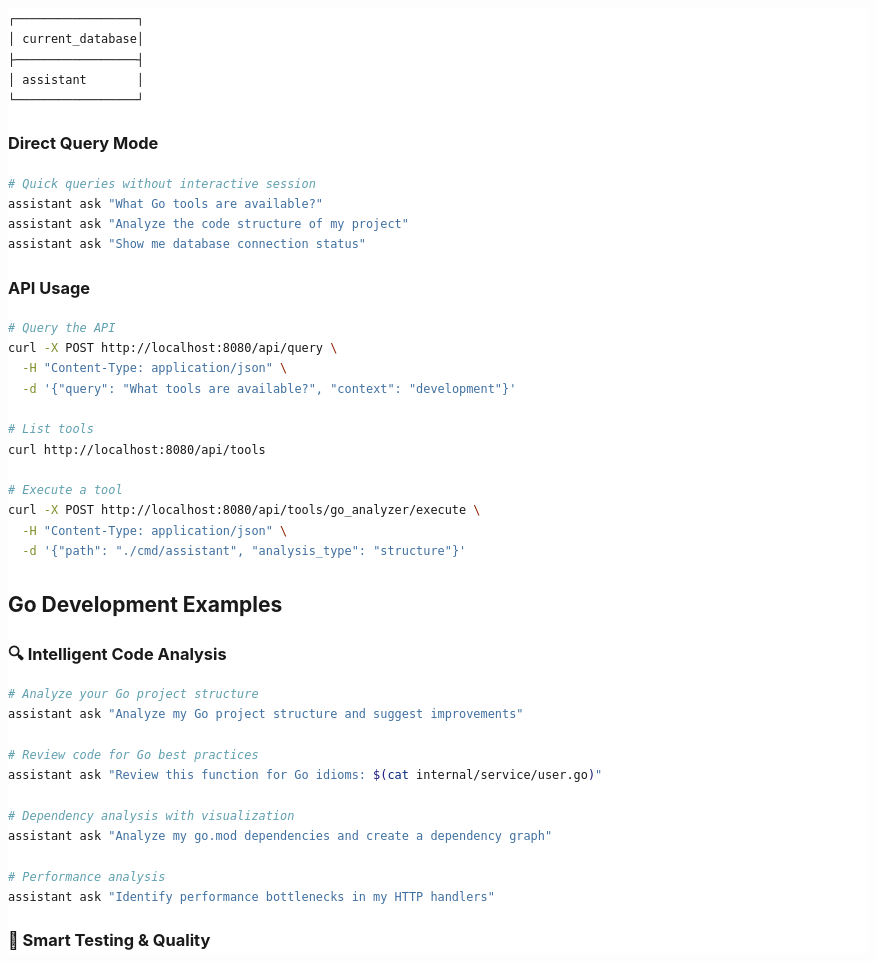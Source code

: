 ```bash
┌─────────────────┐
│ current_database│
├─────────────────┤
│ assistant       │
└─────────────────┘
```

### Direct Query Mode

```bash
# Quick queries without interactive session
assistant ask "What Go tools are available?"
assistant ask "Analyze the code structure of my project"
assistant ask "Show me database connection status"
```

### API Usage

```bash
# Query the API
curl -X POST http://localhost:8080/api/query \
  -H "Content-Type: application/json" \
  -d '{"query": "What tools are available?", "context": "development"}'

# List tools
curl http://localhost:8080/api/tools

# Execute a tool
curl -X POST http://localhost:8080/api/tools/go_analyzer/execute \
  -H "Content-Type: application/json" \
  -d '{"path": "./cmd/assistant", "analysis_type": "structure"}'
```

## Go Development Examples

### 🔍 Intelligent Code Analysis

```bash
# Analyze your Go project structure
assistant ask "Analyze my Go project structure and suggest improvements"

# Review code for Go best practices
assistant ask "Review this function for Go idioms: $(cat internal/service/user.go)"

# Dependency analysis with visualization
assistant ask "Analyze my go.mod dependencies and create a dependency graph"

# Performance analysis
assistant ask "Identify performance bottlenecks in my HTTP handlers"
```

### 🧪 Smart Testing & Quality
